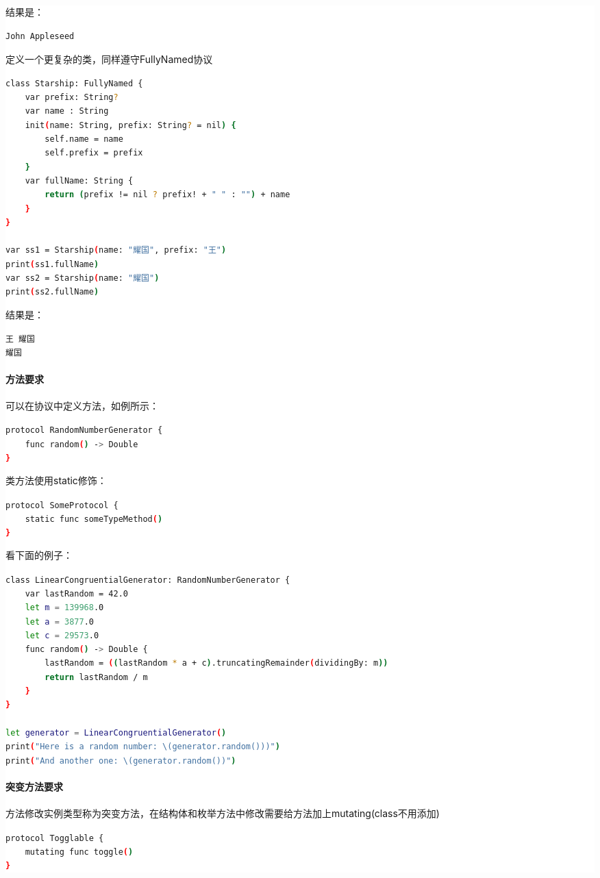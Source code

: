 ``` bash
```
结果是：
``` bash
John Appleseed
```
定义一个更复杂的类，同样遵守FullyNamed协议
``` bash
class Starship: FullyNamed {
    var prefix: String?
    var name : String
    init(name: String, prefix: String? = nil) {
        self.name = name
        self.prefix = prefix
    }
    var fullName: String {
        return (prefix != nil ? prefix! + " " : "") + name
    }
}

var ss1 = Starship(name: "耀国", prefix: "王")
print(ss1.fullName)
var ss2 = Starship(name: "耀国")
print(ss2.fullName)
```
结果是：
``` bash
王 耀国
耀国
```
#### 方法要求
可以在协议中定义方法，如例所示：
``` bash
protocol RandomNumberGenerator {
    func random() -> Double
}
```
类方法使用static修饰：
``` bash
protocol SomeProtocol {
    static func someTypeMethod()
}
```
看下面的例子：
``` bash
class LinearCongruentialGenerator: RandomNumberGenerator {
    var lastRandom = 42.0
    let m = 139968.0
    let a = 3877.0
    let c = 29573.0
    func random() -> Double {
        lastRandom = ((lastRandom * a + c).truncatingRemainder(dividingBy: m))
        return lastRandom / m
    }
}

let generator = LinearCongruentialGenerator()
print("Here is a random number: \(generator.random()))")
print("And another one: \(generator.random())")
```
#### 突变方法要求
方法修改实例类型称为突变方法，在结构体和枚举方法中修改需要给方法加上mutating(class不用添加)
``` bash
protocol Togglable {
    mutating func toggle()
}
```